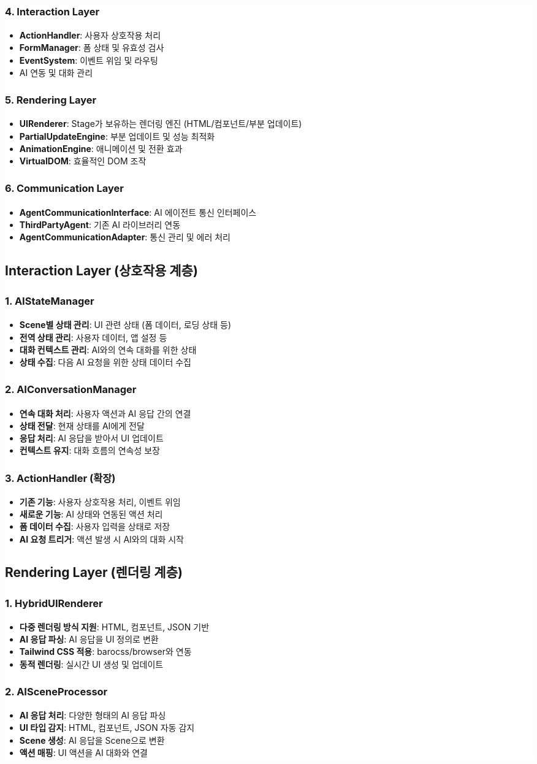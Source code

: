 ### 4. Interaction Layer
- **ActionHandler**: 사용자 상호작용 처리
- **FormManager**: 폼 상태 및 유효성 검사
- **EventSystem**: 이벤트 위임 및 라우팅
- AI 연동 및 대화 관리

### 5. Rendering Layer
- **UIRenderer**: Stage가 보유하는 렌더링 엔진 (HTML/컴포넌트/부분 업데이트)
- **PartialUpdateEngine**: 부분 업데이트 및 성능 최적화
- **AnimationEngine**: 애니메이션 및 전환 효과
- **VirtualDOM**: 효율적인 DOM 조작

### 6. Communication Layer
- **AgentCommunicationInterface**: AI 에이전트 통신 인터페이스
- **ThirdPartyAgent**: 기존 AI 라이브러리 연동
- **AgentCommunicationAdapter**: 통신 관리 및 에러 처리

## Interaction Layer (상호작용 계층)

### 1. AIStateManager
- **Scene별 상태 관리**: UI 관련 상태 (폼 데이터, 로딩 상태 등)
- **전역 상태 관리**: 사용자 데이터, 앱 설정 등
- **대화 컨텍스트 관리**: AI와의 연속 대화를 위한 상태
- **상태 수집**: 다음 AI 요청을 위한 상태 데이터 수집

### 2. AIConversationManager
- **연속 대화 처리**: 사용자 액션과 AI 응답 간의 연결
- **상태 전달**: 현재 상태를 AI에게 전달
- **응답 처리**: AI 응답을 받아서 UI 업데이트
- **컨텍스트 유지**: 대화 흐름의 연속성 보장

### 3. ActionHandler (확장)
- **기존 기능**: 사용자 상호작용 처리, 이벤트 위임
- **새로운 기능**: AI 상태와 연동된 액션 처리
- **폼 데이터 수집**: 사용자 입력을 상태로 저장
- **AI 요청 트리거**: 액션 발생 시 AI와의 대화 시작

## Rendering Layer (렌더링 계층)

### 1. HybridUIRenderer
- **다중 렌더링 방식 지원**: HTML, 컴포넌트, JSON 기반
- **AI 응답 파싱**: AI 응답을 UI 정의로 변환
- **Tailwind CSS 적용**: barocss/browser와 연동
- **동적 렌더링**: 실시간 UI 생성 및 업데이트

### 2. AISceneProcessor
- **AI 응답 처리**: 다양한 형태의 AI 응답 파싱
- **UI 타입 감지**: HTML, 컴포넌트, JSON 자동 감지
- **Scene 생성**: AI 응답을 Scene으로 변환
- **액션 매핑**: UI 액션을 AI 대화와 연결
